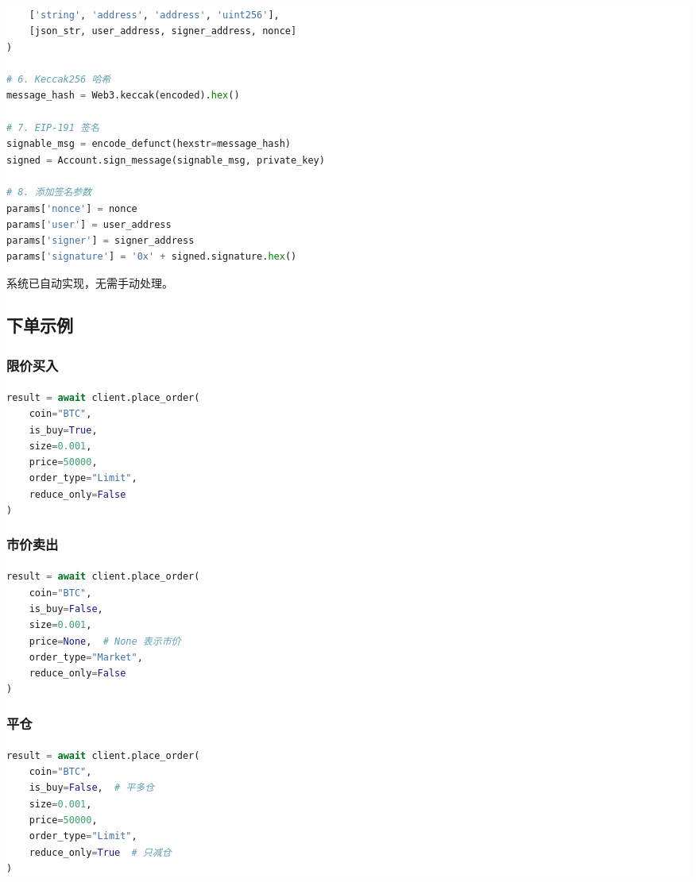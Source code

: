 ```python
    ['string', 'address', 'address', 'uint256'],
    [json_str, user_address, signer_address, nonce]
)

# 6. Keccak256 哈希
message_hash = Web3.keccak(encoded).hex()

# 7. EIP-191 签名
signable_msg = encode_defunct(hexstr=message_hash)
signed = Account.sign_message(signable_msg, private_key)

# 8. 添加签名参数
params['nonce'] = nonce
params['user'] = user_address
params['signer'] = signer_address
params['signature'] = '0x' + signed.signature.hex()
```

系统已自动实现，无需手动处理。

## 下单示例

### 限价买入

```python
result = await client.place_order(
    coin="BTC",
    is_buy=True,
    size=0.001,
    price=50000,
    order_type="Limit",
    reduce_only=False
)
```

### 市价卖出

```python
result = await client.place_order(
    coin="BTC",
    is_buy=False,
    size=0.001,
    price=None,  # None 表示市价
    order_type="Market",
    reduce_only=False
)
```

### 平仓

```python
result = await client.place_order(
    coin="BTC",
    is_buy=False,  # 平多仓
    size=0.001,
    price=50000,
    order_type="Limit",
    reduce_only=True  # 只减仓
)
```
